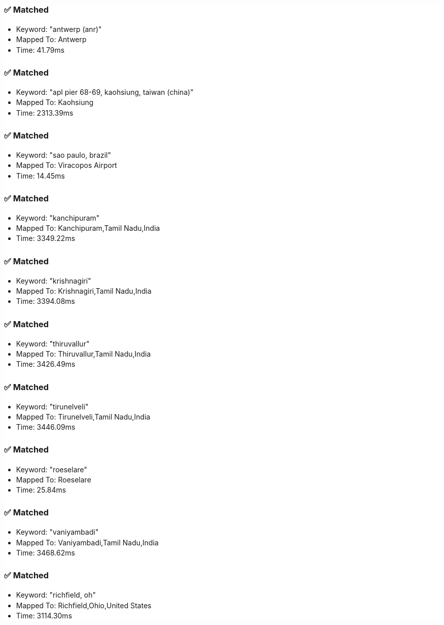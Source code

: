 ### ✅ Matched
- Keyword: "antwerp (anr)"
- Mapped To: Antwerp
- Time: 41.79ms

### ✅ Matched
- Keyword: "apl pier 68-69, kaohsiung, taiwan (china)"
- Mapped To: Kaohsiung
- Time: 2313.39ms

### ✅ Matched
- Keyword: "sao paulo, brazil"
- Mapped To: Viracopos Airport
- Time: 14.45ms

### ✅ Matched
- Keyword: "kanchipuram"
- Mapped To: Kanchipuram,Tamil Nadu,India
- Time: 3349.22ms

### ✅ Matched
- Keyword: "krishnagiri"
- Mapped To: Krishnagiri,Tamil Nadu,India
- Time: 3394.08ms

### ✅ Matched
- Keyword: "thiruvallur"
- Mapped To: Thiruvallur,Tamil Nadu,India
- Time: 3426.49ms

### ✅ Matched
- Keyword: "tirunelveli"
- Mapped To: Tirunelveli,Tamil Nadu,India
- Time: 3446.09ms

### ✅ Matched
- Keyword: "roeselare"
- Mapped To: Roeselare
- Time: 25.84ms

### ✅ Matched
- Keyword: "vaniyambadi"
- Mapped To: Vaniyambadi,Tamil Nadu,India
- Time: 3468.62ms

### ✅ Matched
- Keyword: "richfield, oh"
- Mapped To: Richfield,Ohio,United States
- Time: 3114.30ms
